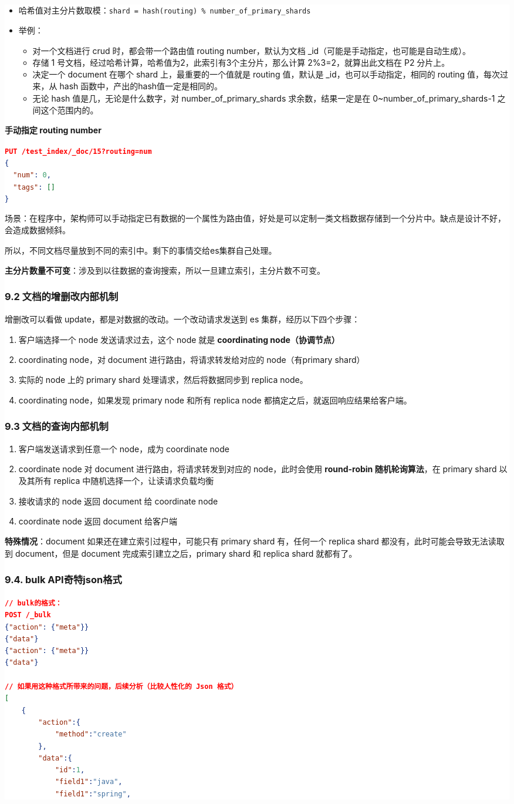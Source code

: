 * 哈希值对主分片数取模：`shard = hash(routing) % number_of_primary_shards`

* 举例：
  * 对一个文档进行 crud 时，都会带一个路由值 routing number，默认为文档 _id（可能是手动指定，也可能是自动生成）。
  * 存储 1 号文档，经过哈希计算，哈希值为2，此索引有3个主分片，那么计算 2%3=2，就算出此文档在 P2 分片上。
  * 决定一个 document 在哪个 shard 上，最重要的一个值就是 routing 值，默认是 _id，也可以手动指定，相同的 routing 值，每次过来，从 hash 函数中，产出的hash值一定是相同的。
  * 无论 hash 值是几，无论是什么数字，对 number_of_primary_shards 求余数，结果一定是在 0~number_of_primary_shards-1 之间这个范围内的。

**手动指定 routing number**

```json
PUT /test_index/_doc/15?routing=num
{
  "num": 0,
  "tags": []
}
```

场景：在程序中，架构师可以手动指定已有数据的一个属性为路由值，好处是可以定制一类文档数据存储到一个分片中。缺点是设计不好，会造成数据倾斜。

所以，不同文档尽量放到不同的索引中。剩下的事情交给es集群自己处理。

**主分片数量不可变**：涉及到以往数据的查询搜索，所以一旦建立索引，主分片数不可变。

### 9.2 文档的增删改内部机制

增删改可以看做 update，都是对数据的改动。一个改动请求发送到 es 集群，经历以下四个步骤：

1. 客户端选择一个 node 发送请求过去，这个 node 就是 **coordinating node（协调节点）**

2. coordinating node，对 document 进行路由，将请求转发给对应的 node（有primary shard）

3. 实际的 node 上的 primary shard 处理请求，然后将数据同步到 replica node。

4. coordinating node，如果发现 primary node 和所有 replica node 都搞定之后，就返回响应结果给客户端。

### 9.3 文档的查询内部机制

1. 客户端发送请求到任意一个 node，成为 coordinate node

2. coordinate node 对 document 进行路由，将请求转发到对应的 node，此时会使用 **round-robin 随机轮询算法**，在 primary shard 以及其所有 replica 中随机选择一个，让读请求负载均衡

3. 接收请求的 node 返回 document 给 coordinate node

4. coordinate node 返回 document 给客户端

**特殊情况**：document 如果还在建立索引过程中，可能只有 primary shard 有，任何一个 replica shard 都没有，此时可能会导致无法读取到 document，但是 document 完成索引建立之后，primary shard 和 replica shard 就都有了。

### 9.4. bulk API奇特json格式

```json
// bulk的格式：
POST /_bulk
{"action": {"meta"}}
{"data"}
{"action": {"meta"}}
{"data"}

// 如果用这种格式所带来的问题，后续分析（比较人性化的 Json 格式）
[
    {
        "action":{
            "method":"create"
        },
        "data":{
            "id":1,
            "field1":"java",
            "field1":"spring",
```